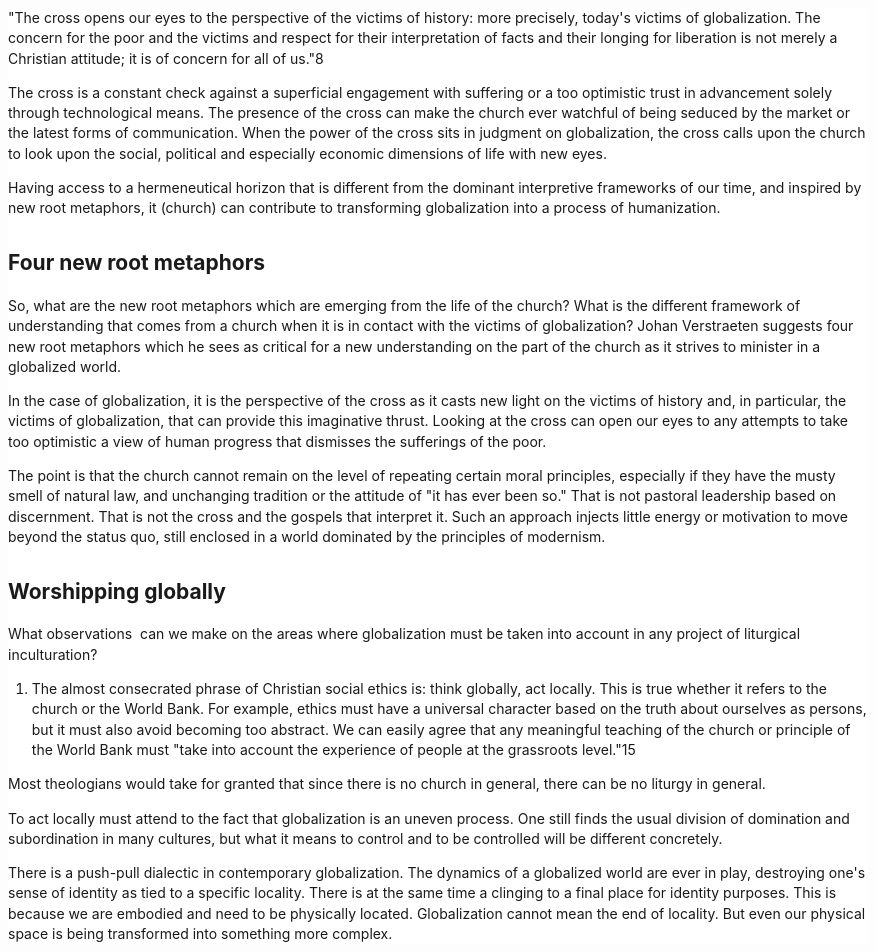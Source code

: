 "The cross opens our eyes to the perspective of the victims of history: more precisely, today's victims of globalization. The concern for the poor and the victims and respect for their interpretation of facts and their longing for liberation is not merely a Christian attitude; it is of concern for all of us."8

The cross is a constant check against a superficial engagement with suffering or a too optimistic trust in advancement solely through technological means. The presence of the cross can make the church ever watchful of being seduced by the market or the latest forms of communication. When the power of the cross sits in judgment on globalization, the cross calls upon the church to look upon the social, political and especially economic dimensions of life with new eyes.

Having access to a hermeneutical horizon that is different from the dominant interpretive frameworks of our time, and inspired by new root metaphors, it (church) can contribute to transforming globalization into a process of humanization.

## Four new root metaphors
So, what are the new root metaphors which are emerging from the life of the church? What is the different framework of understanding that comes from a church when it is in contact with the victims of globalization? Johan Verstraeten suggests four new root metaphors which he sees as critical for a new understanding on the part of the church as it strives to minister in a globalized world.

In the case of globalization, it is the perspective of the cross as it casts new light on the victims of history and, in particular, the victims of globalization, that can provide this imaginative thrust. Looking at the cross can open our eyes to any attempts to take too optimistic a view of human progress that dismisses the sufferings of the poor.

The point is that the church cannot remain on the level of repeating certain moral principles, especially if they have the musty smell of natural law, and unchanging tradition or the attitude of "it has ever been so." That is not pastoral leadership based on discernment. That is not the cross and the gospels that interpret it. Such an approach injects little energy or motivation to move beyond the status quo, still enclosed in a world dominated by the principles of modernism.

## Worshipping globally
What observations  can we make on the areas where globalization must be taken into account in any project of liturgical inculturation?

1. The almost consecrated phrase of Christian social ethics is: think globally, act locally. This is true whether it refers to the church or the World Bank. For example, ethics must have a universal character based on the truth about ourselves as persons, but it must also avoid becoming too abstract. We can easily agree that any meaningful teaching of the church or principle of the World Bank must "take into account the experience of people at the grassroots level."15

Most theologians would take for granted that since there is no church in general, there can be no liturgy in general.

To act locally must attend to the fact that globalization is an uneven process. One still finds the usual division of domination and subordination in many cultures, but what it means to control and to be controlled will be different concretely.

There is a push-pull dialectic in contemporary globalization. The dynamics of a globalized world are ever in play, destroying one's sense of identity as tied to a specific locality. There is at the same time a clinging to a final place for identity purposes. This is because we are embodied and need to be physically located. Globalization cannot mean the end of locality. But even our physical space is being transformed into something more complex.
